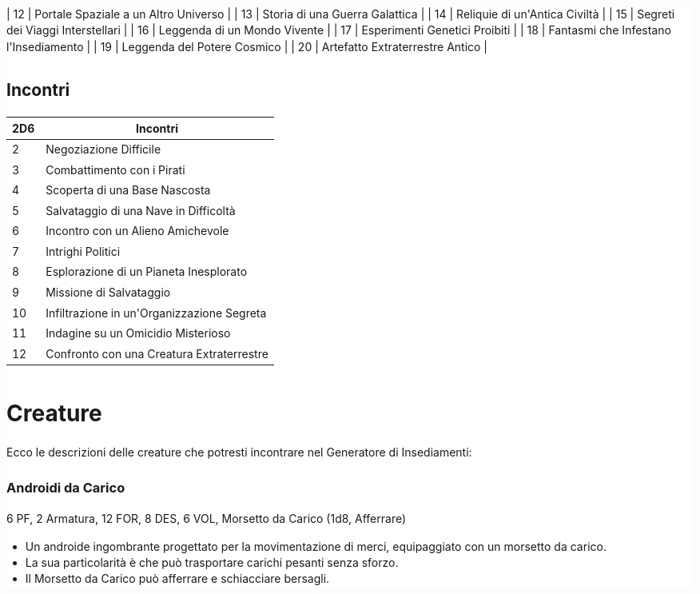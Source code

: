 | 12  | Portale Spaziale a un Altro Universo  |
| 13  | Storia di una Guerra Galattica        |
| 14  | Reliquie di un'Antica Civiltà         |
| 15  | Segreti dei Viaggi Interstellari      |
| 16  | Leggenda di un Mondo Vivente          |
| 17  | Esperimenti Genetici Proibiti         |
| 18  | Fantasmi che Infestano l'Insediamento |
| 19  | Leggenda del Potere Cosmico           |
| 20  | Artefatto Extraterrestre Antico       |

## Incontri

| 2D6 | Incontri                                   |
| --- | ------------------------------------------ |
| 2   | Negoziazione Difficile                     |
| 3   | Combattimento con i Pirati                 |
| 4   | Scoperta di una Base Nascosta              |
| 5   | Salvataggio di una Nave in Difficoltà      |
| 6   | Incontro con un Alieno Amichevole          |
| 7   | Intrighi Politici                          |
| 8   | Esplorazione di un Pianeta Inesplorato     |
| 9   | Missione di Salvataggio                    |
| 10  | Infiltrazione in un'Organizzazione Segreta |
| 11  | Indagine su un Omicidio Misterioso         |
| 12  | Confronto con una Creatura Extraterrestre  |

# Creature

Ecco le descrizioni delle creature che potresti incontrare nel
Generatore di Insediamenti:

### Androidi da Carico

6 PF, 2 Armatura, 12 FOR, 8 DES, 6 VOL, Morsetto da Carico (1d8,
Afferrare)

  - Un androide ingombrante progettato per la movimentazione di merci,
    equipaggiato con un morsetto da carico.
  - La sua particolarità è che può trasportare carichi pesanti senza
    sforzo.
  - Il Morsetto da Carico può afferrare e schiacciare bersagli.
